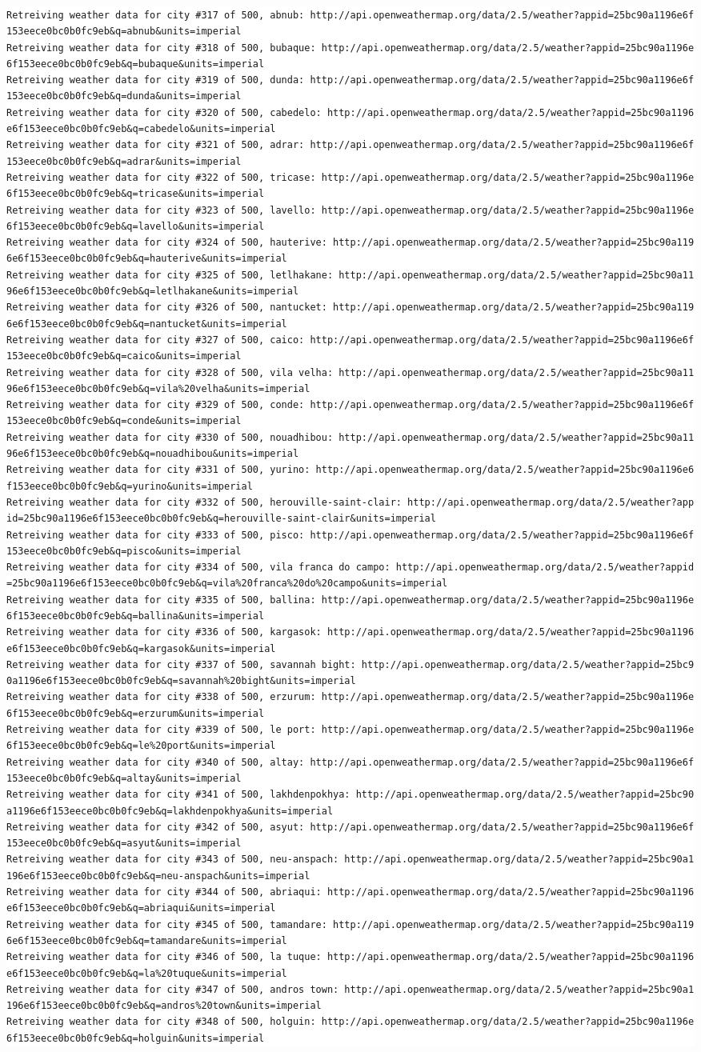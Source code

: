     Retreiving weather data for city #317 of 500, abnub: http://api.openweathermap.org/data/2.5/weather?appid=25bc90a1196e6f153eece0bc0b0fc9eb&q=abnub&units=imperial
    Retreiving weather data for city #318 of 500, bubaque: http://api.openweathermap.org/data/2.5/weather?appid=25bc90a1196e6f153eece0bc0b0fc9eb&q=bubaque&units=imperial
    Retreiving weather data for city #319 of 500, dunda: http://api.openweathermap.org/data/2.5/weather?appid=25bc90a1196e6f153eece0bc0b0fc9eb&q=dunda&units=imperial
    Retreiving weather data for city #320 of 500, cabedelo: http://api.openweathermap.org/data/2.5/weather?appid=25bc90a1196e6f153eece0bc0b0fc9eb&q=cabedelo&units=imperial
    Retreiving weather data for city #321 of 500, adrar: http://api.openweathermap.org/data/2.5/weather?appid=25bc90a1196e6f153eece0bc0b0fc9eb&q=adrar&units=imperial
    Retreiving weather data for city #322 of 500, tricase: http://api.openweathermap.org/data/2.5/weather?appid=25bc90a1196e6f153eece0bc0b0fc9eb&q=tricase&units=imperial
    Retreiving weather data for city #323 of 500, lavello: http://api.openweathermap.org/data/2.5/weather?appid=25bc90a1196e6f153eece0bc0b0fc9eb&q=lavello&units=imperial
    Retreiving weather data for city #324 of 500, hauterive: http://api.openweathermap.org/data/2.5/weather?appid=25bc90a1196e6f153eece0bc0b0fc9eb&q=hauterive&units=imperial
    Retreiving weather data for city #325 of 500, letlhakane: http://api.openweathermap.org/data/2.5/weather?appid=25bc90a1196e6f153eece0bc0b0fc9eb&q=letlhakane&units=imperial
    Retreiving weather data for city #326 of 500, nantucket: http://api.openweathermap.org/data/2.5/weather?appid=25bc90a1196e6f153eece0bc0b0fc9eb&q=nantucket&units=imperial
    Retreiving weather data for city #327 of 500, caico: http://api.openweathermap.org/data/2.5/weather?appid=25bc90a1196e6f153eece0bc0b0fc9eb&q=caico&units=imperial
    Retreiving weather data for city #328 of 500, vila velha: http://api.openweathermap.org/data/2.5/weather?appid=25bc90a1196e6f153eece0bc0b0fc9eb&q=vila%20velha&units=imperial
    Retreiving weather data for city #329 of 500, conde: http://api.openweathermap.org/data/2.5/weather?appid=25bc90a1196e6f153eece0bc0b0fc9eb&q=conde&units=imperial
    Retreiving weather data for city #330 of 500, nouadhibou: http://api.openweathermap.org/data/2.5/weather?appid=25bc90a1196e6f153eece0bc0b0fc9eb&q=nouadhibou&units=imperial
    Retreiving weather data for city #331 of 500, yurino: http://api.openweathermap.org/data/2.5/weather?appid=25bc90a1196e6f153eece0bc0b0fc9eb&q=yurino&units=imperial
    Retreiving weather data for city #332 of 500, herouville-saint-clair: http://api.openweathermap.org/data/2.5/weather?appid=25bc90a1196e6f153eece0bc0b0fc9eb&q=herouville-saint-clair&units=imperial
    Retreiving weather data for city #333 of 500, pisco: http://api.openweathermap.org/data/2.5/weather?appid=25bc90a1196e6f153eece0bc0b0fc9eb&q=pisco&units=imperial
    Retreiving weather data for city #334 of 500, vila franca do campo: http://api.openweathermap.org/data/2.5/weather?appid=25bc90a1196e6f153eece0bc0b0fc9eb&q=vila%20franca%20do%20campo&units=imperial
    Retreiving weather data for city #335 of 500, ballina: http://api.openweathermap.org/data/2.5/weather?appid=25bc90a1196e6f153eece0bc0b0fc9eb&q=ballina&units=imperial
    Retreiving weather data for city #336 of 500, kargasok: http://api.openweathermap.org/data/2.5/weather?appid=25bc90a1196e6f153eece0bc0b0fc9eb&q=kargasok&units=imperial
    Retreiving weather data for city #337 of 500, savannah bight: http://api.openweathermap.org/data/2.5/weather?appid=25bc90a1196e6f153eece0bc0b0fc9eb&q=savannah%20bight&units=imperial
    Retreiving weather data for city #338 of 500, erzurum: http://api.openweathermap.org/data/2.5/weather?appid=25bc90a1196e6f153eece0bc0b0fc9eb&q=erzurum&units=imperial
    Retreiving weather data for city #339 of 500, le port: http://api.openweathermap.org/data/2.5/weather?appid=25bc90a1196e6f153eece0bc0b0fc9eb&q=le%20port&units=imperial
    Retreiving weather data for city #340 of 500, altay: http://api.openweathermap.org/data/2.5/weather?appid=25bc90a1196e6f153eece0bc0b0fc9eb&q=altay&units=imperial
    Retreiving weather data for city #341 of 500, lakhdenpokhya: http://api.openweathermap.org/data/2.5/weather?appid=25bc90a1196e6f153eece0bc0b0fc9eb&q=lakhdenpokhya&units=imperial
    Retreiving weather data for city #342 of 500, asyut: http://api.openweathermap.org/data/2.5/weather?appid=25bc90a1196e6f153eece0bc0b0fc9eb&q=asyut&units=imperial
    Retreiving weather data for city #343 of 500, neu-anspach: http://api.openweathermap.org/data/2.5/weather?appid=25bc90a1196e6f153eece0bc0b0fc9eb&q=neu-anspach&units=imperial
    Retreiving weather data for city #344 of 500, abriaqui: http://api.openweathermap.org/data/2.5/weather?appid=25bc90a1196e6f153eece0bc0b0fc9eb&q=abriaqui&units=imperial
    Retreiving weather data for city #345 of 500, tamandare: http://api.openweathermap.org/data/2.5/weather?appid=25bc90a1196e6f153eece0bc0b0fc9eb&q=tamandare&units=imperial
    Retreiving weather data for city #346 of 500, la tuque: http://api.openweathermap.org/data/2.5/weather?appid=25bc90a1196e6f153eece0bc0b0fc9eb&q=la%20tuque&units=imperial
    Retreiving weather data for city #347 of 500, andros town: http://api.openweathermap.org/data/2.5/weather?appid=25bc90a1196e6f153eece0bc0b0fc9eb&q=andros%20town&units=imperial
    Retreiving weather data for city #348 of 500, holguin: http://api.openweathermap.org/data/2.5/weather?appid=25bc90a1196e6f153eece0bc0b0fc9eb&q=holguin&units=imperial